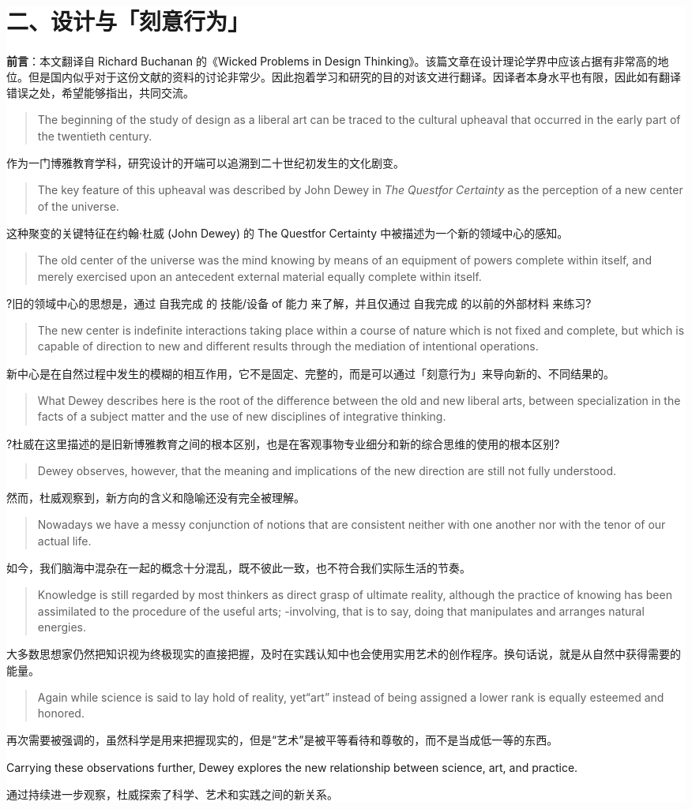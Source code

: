 # 二、设计与「刻意行为」

**前言**：本文翻译自 Richard Buchanan 的《Wicked Problems in Design Thinking》。该篇文章在设计理论学界中应该占据有非常高的地位。但是国内似乎对于这份文献的资料的讨论非常少。因此抱着学习和研究的目的对该文进行翻译。因译者本身水平也有限，因此如有翻译错误之处，希望能够指出，共同交流。



> The beginning of the study of design as a liberal art can be traced to the cultural upheaval that occurred in the early part of the twentieth century. 

作为一门博雅教育学科，研究设计的开端可以追溯到二十世纪初发生的文化剧变。

> The key feature of this upheaval was described by John Dewey in *The Questfor Certainty* as the perception of a new center of the universe.

这种聚变的关键特征在约翰·杜威 (John Dewey) 的  The Questfor Certainty 中被描述为一个新的领域中心的感知。

> The old center of the universe was the mind knowing by means of an equipment of powers complete within itself, and merely exercised upon an antecedent external material equally complete within itself.

?旧的领域中心的思想是，通过 自我完成 的 技能/设备 of 能力 来了解，并且仅通过   自我完成 的以前的外部材料  来练习?

> The new center is indefinite interactions taking place within a course of nature which is not fixed and complete, but which is capable of direction to new and different results through the mediation of intentional operations.

新中心是在自然过程中发生的模糊的相互作用，它不是固定、完整的，而是可以通过「刻意行为」来导向新的、不同结果的。

> What Dewey describes here is the root of the difference between the old and new liberal arts, between specialization in the facts of a subject matter and the use of new disciplines of integrative thinking.

?杜威在这里描述的是旧新博雅教育之间的根本区别，也是在客观事物专业细分和新的综合思维的使用的根本区别?

> Dewey observes, however, that the meaning and implications of the new direction are still not fully understood.

然而，杜威观察到，新方向的含义和隐喻还没有完全被理解。

> Nowadays we have a messy conjunction of notions that are consistent neither with one another nor with the tenor of our actual life. 

如今，我们脑海中混杂在一起的概念十分混乱，既不彼此一致，也不符合我们实际生活的节奏。

> Knowledge is still regarded by most thinkers as direct grasp of ultimate reality, although the practice of knowing has been assimilated to the procedure of the useful arts; -involving, that is to say, doing that manipulates and arranges natural energies. 

大多数思想家仍然把知识视为终极现实的直接把握，及时在实践认知中也会使用实用艺术的创作程序。换句话说，就是从自然中获得需要的能量。

> Again while science is said to lay hold of reality, yet“art” instead of being assigned a lower rank is equally esteemed and honored. 

再次需要被强调的，虽然科学是用来把握现实的，但是“艺术”是被平等看待和尊敬的，而不是当成低一等的东西。

Carrying these observations further, Dewey explores the new relationship between science, art, and practice. 

通过持续进一步观察，杜威探索了科学、艺术和实践之间的新关系。
